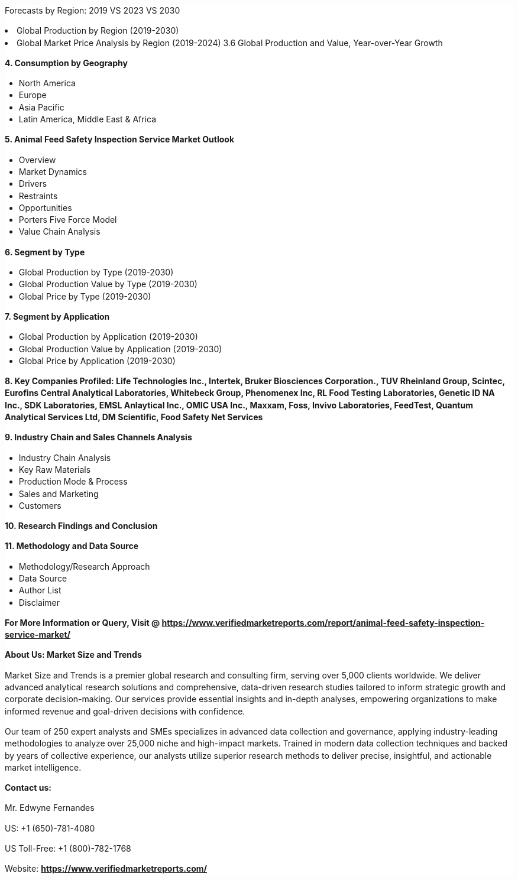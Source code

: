 Forecasts by Region: 2019 VS 2023 VS 2030</li><li>Global Production by Region (2019-2030)</li><li>Global Market Price Analysis by Region (2019-2024) 3.6 Global Production and Value, Year-over-Year Growth</li></ul><p><strong>4. Consumption by Geography</strong></p><ul> <li>North America</li> <li>Europe</li> <li>Asia Pacific</li> <li>Latin America, Middle East &amp; Africa</li></ul><p><strong>5. Animal Feed Safety Inspection Service Market Outlook</strong></p><ul><li>Overview</li><li>Market Dynamics</li><li>Drivers</li><li>Restraints</li><li>Opportunities</li><li>Porters Five Force Model</li><li>Value Chain Analysis&nbsp;</li></ul><p><strong>6. Segment by Type</strong></p><ul><li>Global Production by Type (2019-2030)</li><li>Global Production Value by Type (2019-2030)</li><li>Global Price by Type (2019-2030)</li></ul><p><strong>7. Segment by Application</strong></p><ul><li>Global Production by Application (2019-2030)</li><li>Global Production Value by Application (2019-2030)</li><li>Global Price by Application (2019-2030)</li></ul><p><strong>8. Key Companies Profiled: Life Technologies Inc., Intertek, Bruker Biosciences Corporation., TUV Rheinland Group, Scintec, Eurofins Central Analytical Laboratories, Whitebeck Group, Phenomenex Inc, RL Food Testing Laboratories, Genetic ID NA Inc., SDK Laboratories, EMSL Anlaytical Inc., OMIC USA Inc., Maxxam, Foss, Invivo Laboratories, FeedTest, Quantum Analytical Services Ltd, DM Scientific, Food Safety Net Services</strong></p><p><strong>9. Industry Chain and Sales Channels Analysis</strong></p><ul><li>Industry Chain Analysis</li><li>Key Raw Materials</li><li>Production Mode &amp; Process</li><li>Sales and Marketing</li><li>Customers</li></ul><p><strong>10. Research Findings and Conclusion</strong></p><p><strong>11. Methodology and Data Source</strong></p><ul><li>Methodology/Research Approach</li><li>Data Source</li><li>Author List</li><li>Disclaimer</li></ul></p><p><strong>For More Information or Query, Visit @ <a href="https://www.verifiedmarketreports.com/report/animal-feed-safety-inspection-service-market/">https://www.verifiedmarketreports.com/report/animal-feed-safety-inspection-service-market/</a></strong></p><p><strong>About Us: Market Size and Trends</strong></p><p>Market Size and Trends is a premier global research and consulting firm, serving over 5,000 clients worldwide. We deliver advanced analytical research solutions and comprehensive, data-driven research studies tailored to inform strategic growth and corporate decision-making. Our services provide essential insights and in-depth analyses, empowering organizations to make informed revenue and goal-driven decisions with confidence.</p><p>Our team of 250 expert analysts and SMEs specializes in advanced data collection and governance, applying industry-leading methodologies to analyze over 25,000 niche and high-impact markets. Trained in modern data collection techniques and backed by years of collective experience, our analysts utilize superior research methods to deliver precise, insightful, and actionable market intelligence.</p><p><strong>Contact us:</strong></p><p>Mr. Edwyne Fernandes</p><p>US: +1 (650)-781-4080</p><p>US Toll-Free: +1 (800)-782-1768</p><p>Website: <strong><a href="https://www.verifiedmarketreports.com/">https://www.verifiedmarketreports.com/</a></strong></p>
